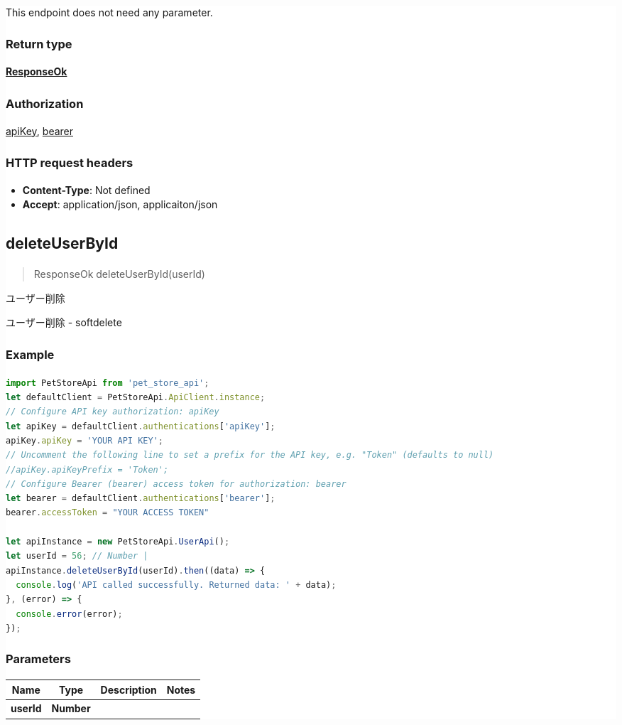 This endpoint does not need any parameter.

### Return type

[**ResponseOk**](ResponseOk.md)

### Authorization

[apiKey](../README.md#apiKey), [bearer](../README.md#bearer)

### HTTP request headers

- **Content-Type**: Not defined
- **Accept**: application/json, applicaiton/json


## deleteUserById

> ResponseOk deleteUserById(userId)

ユーザー削除

ユーザー削除 - softdelete

### Example

```javascript
import PetStoreApi from 'pet_store_api';
let defaultClient = PetStoreApi.ApiClient.instance;
// Configure API key authorization: apiKey
let apiKey = defaultClient.authentications['apiKey'];
apiKey.apiKey = 'YOUR API KEY';
// Uncomment the following line to set a prefix for the API key, e.g. "Token" (defaults to null)
//apiKey.apiKeyPrefix = 'Token';
// Configure Bearer (bearer) access token for authorization: bearer
let bearer = defaultClient.authentications['bearer'];
bearer.accessToken = "YOUR ACCESS TOKEN"

let apiInstance = new PetStoreApi.UserApi();
let userId = 56; // Number | 
apiInstance.deleteUserById(userId).then((data) => {
  console.log('API called successfully. Returned data: ' + data);
}, (error) => {
  console.error(error);
});

```

### Parameters


Name | Type | Description  | Notes
------------- | ------------- | ------------- | -------------
 **userId** | **Number**|  | 
